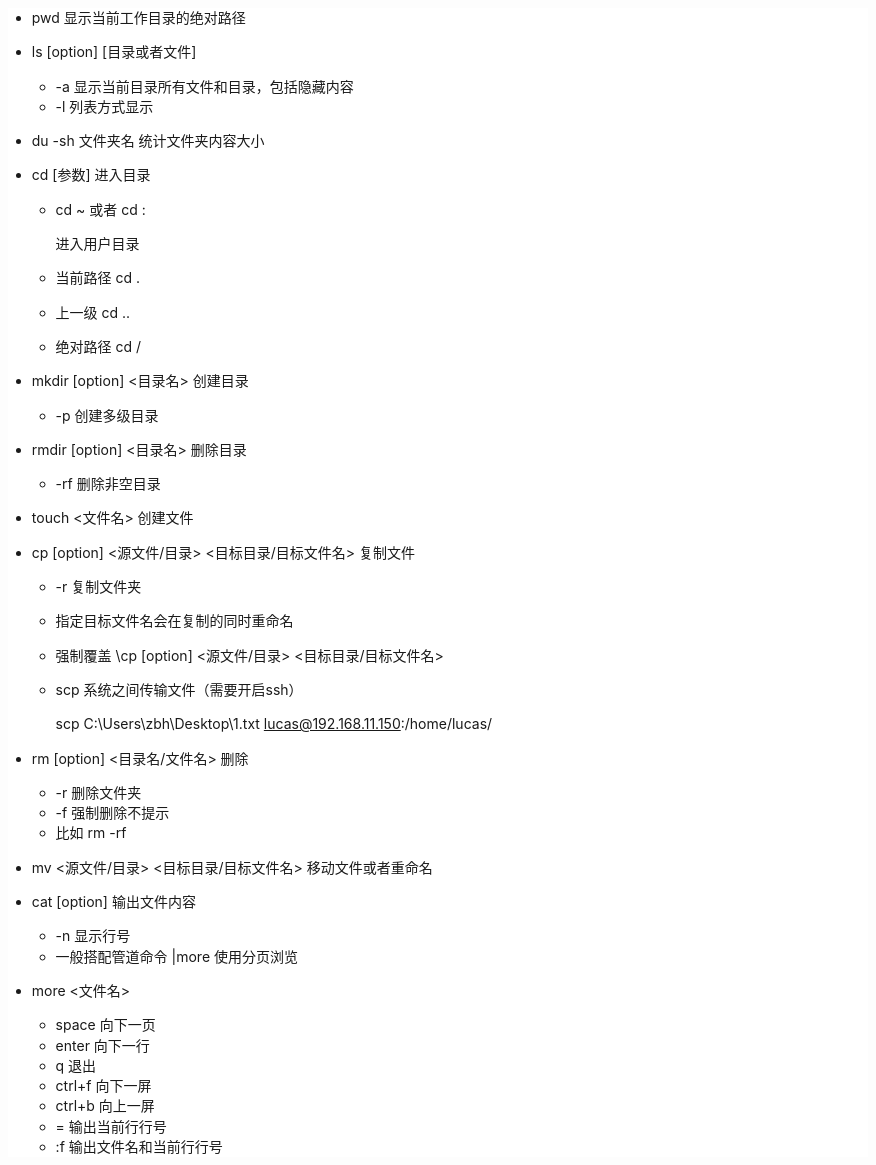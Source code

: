 - pwd 显示当前工作目录的绝对路径

- ls  [option] [目录或者文件] 
  
  - -a 显示当前目录所有文件和目录，包括隐藏内容
  - -l 列表方式显示
- du -sh 文件夹名 统计文件夹内容大小

- cd [参数] 进入目录
  
  - cd ~ 或者 cd : 
    
    进入用户目录
  
  - 当前路径 cd .
  
  - 上一级 cd ..
  
  - 绝对路径 cd /

- mkdir [option]  <目录名> 创建目录
  
  - -p 创建多级目录

- rmdir [option]  <目录名> 删除目录
  
  - -rf 删除非空目录

- touch  <文件名> 创建文件

- cp [option] \<源文件/目录\> \<目标目录/目标文件名\> 复制文件
  
  - -r 复制文件夹
  
  - 指定目标文件名会在复制的同时重命名
  
  - 强制覆盖 \\cp [option] \<源文件/目录\> \<目标目录/目标文件名\> 
  
  - scp 系统之间传输文件（需要开启ssh）
    
    scp C:\Users\zbh\Desktop\1.txt  lucas@192.168.11.150:/home/lucas/

- rm [option]  <目录名/文件名> 删除
  
  - -r 删除文件夹
  - -f 强制删除不提示
  - 比如 rm -rf 

- mv \<源文件/目录\> \<目标目录/目标文件名\> 移动文件或者重命名

- cat [option]   输出文件内容
  
  - -n 显示行号
  - 一般搭配管道命令 |more 使用分页浏览

- more <文件名>
  
  - space 向下一页
  - enter 向下一行
  - q 退出
  - ctrl+f 向下一屏
  - ctrl+b 向上一屏
  - = 输出当前行行号
  - :f 输出文件名和当前行行号
